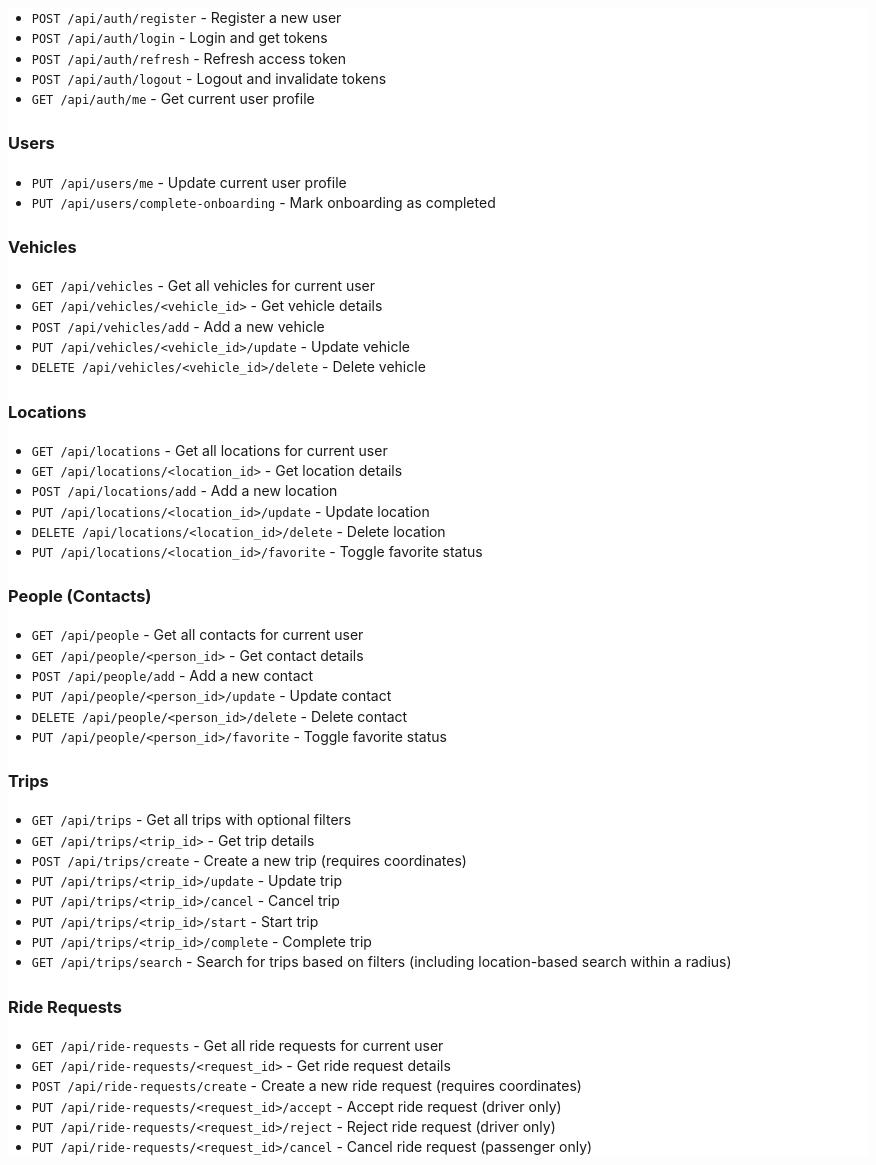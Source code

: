 - `POST /api/auth/register` - Register a new user
- `POST /api/auth/login` - Login and get tokens
- `POST /api/auth/refresh` - Refresh access token
- `POST /api/auth/logout` - Logout and invalidate tokens
- `GET /api/auth/me` - Get current user profile

### Users

- `PUT /api/users/me` - Update current user profile
- `PUT /api/users/complete-onboarding` - Mark onboarding as completed

### Vehicles

- `GET /api/vehicles` - Get all vehicles for current user
- `GET /api/vehicles/<vehicle_id>` - Get vehicle details
- `POST /api/vehicles/add` - Add a new vehicle
- `PUT /api/vehicles/<vehicle_id>/update` - Update vehicle
- `DELETE /api/vehicles/<vehicle_id>/delete` - Delete vehicle

### Locations

- `GET /api/locations` - Get all locations for current user
- `GET /api/locations/<location_id>` - Get location details
- `POST /api/locations/add` - Add a new location
- `PUT /api/locations/<location_id>/update` - Update location
- `DELETE /api/locations/<location_id>/delete` - Delete location
- `PUT /api/locations/<location_id>/favorite` - Toggle favorite status

### People (Contacts)

- `GET /api/people` - Get all contacts for current user
- `GET /api/people/<person_id>` - Get contact details
- `POST /api/people/add` - Add a new contact
- `PUT /api/people/<person_id>/update` - Update contact
- `DELETE /api/people/<person_id>/delete` - Delete contact
- `PUT /api/people/<person_id>/favorite` - Toggle favorite status

### Trips

- `GET /api/trips` - Get all trips with optional filters
- `GET /api/trips/<trip_id>` - Get trip details
- `POST /api/trips/create` - Create a new trip (requires coordinates)
- `PUT /api/trips/<trip_id>/update` - Update trip
- `PUT /api/trips/<trip_id>/cancel` - Cancel trip
- `PUT /api/trips/<trip_id>/start` - Start trip
- `PUT /api/trips/<trip_id>/complete` - Complete trip
- `GET /api/trips/search` - Search for trips based on filters (including location-based search within a radius)

### Ride Requests

- `GET /api/ride-requests` - Get all ride requests for current user
- `GET /api/ride-requests/<request_id>` - Get ride request details
- `POST /api/ride-requests/create` - Create a new ride request (requires coordinates)
- `PUT /api/ride-requests/<request_id>/accept` - Accept ride request (driver only)
- `PUT /api/ride-requests/<request_id>/reject` - Reject ride request (driver only)
- `PUT /api/ride-requests/<request_id>/cancel` - Cancel ride request (passenger only)
